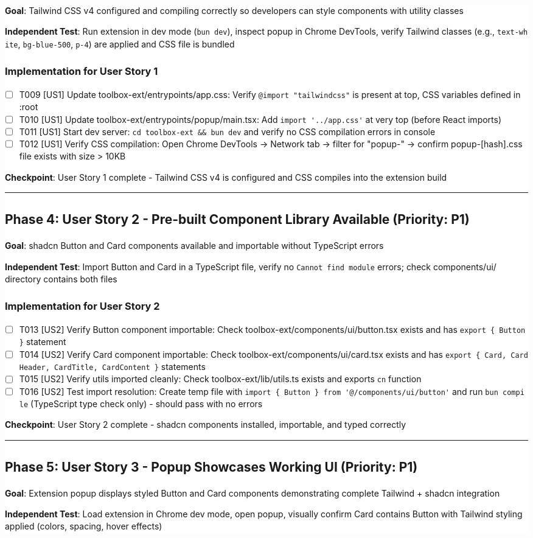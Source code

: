 **Goal**: Tailwind CSS v4 configured and compiling correctly so developers can style components with utility classes

**Independent Test**: Run extension in dev mode (`bun dev`), inspect popup in Chrome DevTools, verify Tailwind classes (e.g., `text-white`, `bg-blue-500`, `p-4`) are applied and CSS file is bundled

### Implementation for User Story 1

- [ ] T009 [US1] Update toolbox-ext/entrypoints/app.css: Verify `@import "tailwindcss"` is present at top, CSS variables defined in :root
- [ ] T010 [US1] Update toolbox-ext/entrypoints/popup/main.tsx: Add `import '../app.css'` at very top (before React imports)
- [ ] T011 [US1] Start dev server: `cd toolbox-ext && bun dev` and verify no CSS compilation errors in console
- [ ] T012 [US1] Verify CSS compilation: Open Chrome DevTools → Network tab → filter for "popup-" → confirm popup-[hash].css file exists with size > 10KB

**Checkpoint**: User Story 1 complete - Tailwind CSS v4 is configured and CSS compiles into the extension build

---

## Phase 4: User Story 2 - Pre-built Component Library Available (Priority: P1)

**Goal**: shadcn Button and Card components available and importable without TypeScript errors

**Independent Test**: Import Button and Card in a TypeScript file, verify no `Cannot find module` errors; check components/ui/ directory contains both files

### Implementation for User Story 2

- [ ] T013 [US2] Verify Button component importable: Check toolbox-ext/components/ui/button.tsx exists and has `export { Button }` statement
- [ ] T014 [US2] Verify Card component importable: Check toolbox-ext/components/ui/card.tsx exists and has `export { Card, CardHeader, CardTitle, CardContent }` statements
- [ ] T015 [US2] Verify utils imported cleanly: Check toolbox-ext/lib/utils.ts exists and exports `cn` function
- [ ] T016 [US2] Test import resolution: Create temp file with `import { Button } from '@/components/ui/button'` and run `bun compile` (TypeScript type check only) - should pass with no errors

**Checkpoint**: User Story 2 complete - shadcn components installed, importable, and typed correctly

---

## Phase 5: User Story 3 - Popup Showcases Working UI (Priority: P1)

**Goal**: Extension popup displays styled Button and Card components demonstrating complete Tailwind + shadcn integration

**Independent Test**: Load extension in Chrome dev mode, open popup, visually confirm Card contains Button with Tailwind styling applied (colors, spacing, hover effects)
